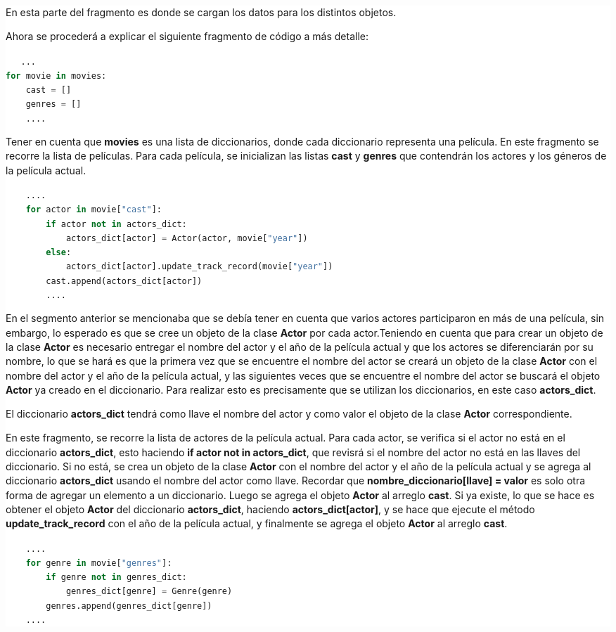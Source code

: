 En esta parte del fragmento es donde se cargan los datos para los distintos objetos.

Ahora se procederá a explicar el siguiente fragmento de código a más detalle:

```python
   ...
for movie in movies:
    cast = []
    genres = []
    ....
```
Tener en cuenta que **movies** es una lista de diccionarios, donde cada diccionario representa una película. En este fragmento se recorre la lista de películas. Para cada película, se inicializan las listas **cast** y **genres** que contendrán los actores y los géneros de la película actual.

```python
    ....
    for actor in movie["cast"]:
        if actor not in actors_dict:
            actors_dict[actor] = Actor(actor, movie["year"])
        else:
            actors_dict[actor].update_track_record(movie["year"])
        cast.append(actors_dict[actor])
        ....
```

En el segmento anterior se mencionaba que se debía tener en cuenta que varios actores participaron en más de una película, sin embargo, lo esperado es que se cree un objeto de la clase **Actor** por cada actor.Teniendo en cuenta que para crear un objeto de la clase **Actor** es necesario entregar el nombre del actor y el año de la película actual y que los actores se diferenciarán por su nombre, lo que se hará es que la primera vez que se encuentre el nombre del actor se creará un objeto de la clase **Actor** con el nombre del actor y el año de la película actual, y las siguientes veces que se encuentre el nombre del actor se buscará el objeto **Actor** ya creado en el diccionario. Para realizar esto es precisamente que se utilizan los diccionarios, en este caso **actors_dict**.

El diccionario **actors_dict** tendrá como llave el nombre del actor y como valor el objeto de la clase **Actor** correspondiente.

En este fragmento, se recorre la lista de actores de la película actual. Para cada actor, se verifica si el actor no está en el diccionario **actors_dict**, esto haciendo **if actor not in actors_dict**, que revisrá si el nombre del actor no está en las llaves del diccionario. Si no está, se crea un objeto de la clase **Actor** con el nombre del actor y el año de la película actual y se agrega al diccionario **actors_dict** usando el nombre del actor como llave. Recordar que **nombre_diccionario[llave] = valor** es solo otra forma de agregar un elemento a un diccionario. Luego se agrega el objeto **Actor** al arreglo **cast**. Si ya existe, lo que se hace es obtener el objeto **Actor** del diccionario **actors_dict**, haciendo **actors_dict[actor]**, y se hace que ejecute el método **update_track_record** con el año de la película actual, y finalmente se agrega el objeto **Actor** al arreglo **cast**.

```python
    ....
    for genre in movie["genres"]:
        if genre not in genres_dict:
            genres_dict[genre] = Genre(genre)
        genres.append(genres_dict[genre])
    ....
```
